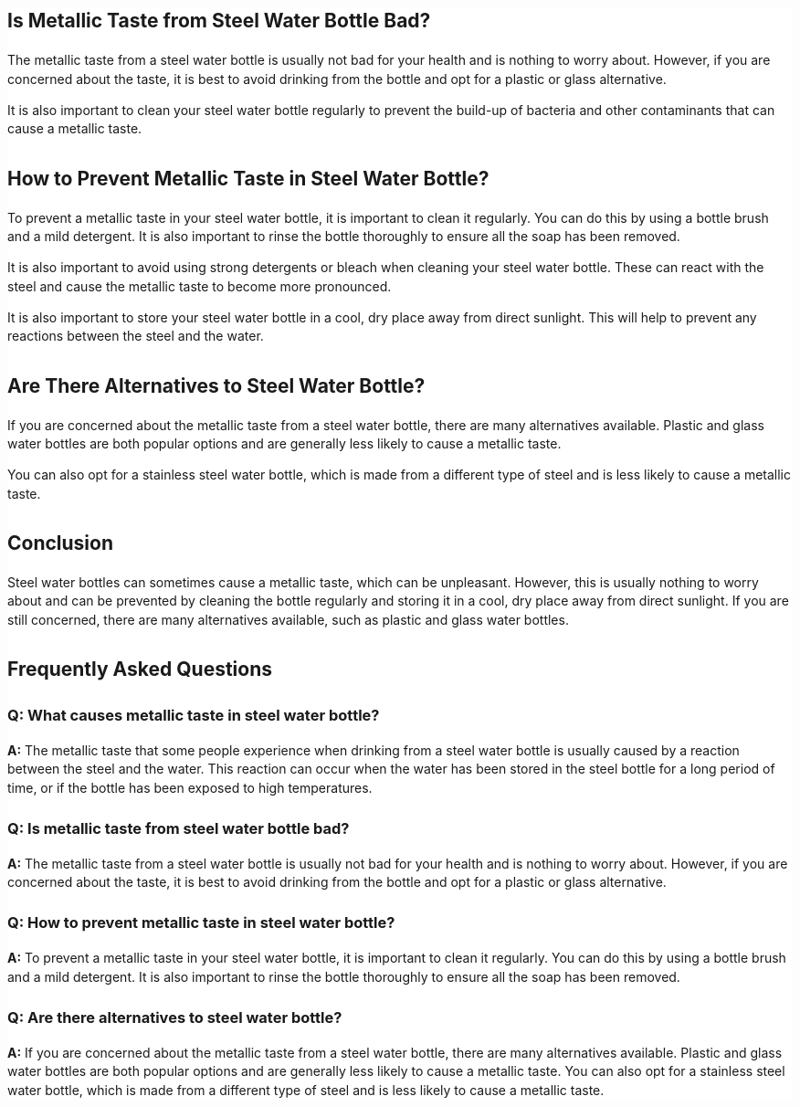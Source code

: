 <h2>Is Metallic Taste from Steel Water Bottle Bad?</h2>

<p>The metallic taste from a steel water bottle is usually not bad for your health and is nothing to worry about. However, if you are concerned about the taste, it is best to avoid drinking from the bottle and opt for a plastic or glass alternative. </p>

<p>It is also important to clean your steel water bottle regularly to prevent the build-up of bacteria and other contaminants that can cause a metallic taste. </p>

<h2>How to Prevent Metallic Taste in Steel Water Bottle?</h2>

<p>To prevent a metallic taste in your steel water bottle, it is important to clean it regularly. You can do this by using a bottle brush and a mild detergent. It is also important to rinse the bottle thoroughly to ensure all the soap has been removed. </p>

<p>It is also important to avoid using strong detergents or bleach when cleaning your steel water bottle. These can react with the steel and cause the metallic taste to become more pronounced. </p>

<p>It is also important to store your steel water bottle in a cool, dry place away from direct sunlight. This will help to prevent any reactions between the steel and the water. </p>

<h2>Are There Alternatives to Steel Water Bottle?</h2>

<p>If you are concerned about the metallic taste from a steel water bottle, there are many alternatives available. Plastic and glass water bottles are both popular options and are generally less likely to cause a metallic taste. </p>

<p>You can also opt for a stainless steel water bottle, which is made from a different type of steel and is less likely to cause a metallic taste. </p>

<h2>Conclusion</h2>

<p>Steel water bottles can sometimes cause a metallic taste, which can be unpleasant. However, this is usually nothing to worry about and can be prevented by cleaning the bottle regularly and storing it in a cool, dry place away from direct sunlight. If you are still concerned, there are many alternatives available, such as plastic and glass water bottles.</p>

<h2>Frequently Asked Questions</h2>

<h3>Q: What causes metallic taste in steel water bottle?</h3>
<p><b>A:</b> The metallic taste that some people experience when drinking from a steel water bottle is usually caused by a reaction between the steel and the water. This reaction can occur when the water has been stored in the steel bottle for a long period of time, or if the bottle has been exposed to high temperatures.</p>

<h3>Q: Is metallic taste from steel water bottle bad?</h3>
<p><b>A:</b> The metallic taste from a steel water bottle is usually not bad for your health and is nothing to worry about. However, if you are concerned about the taste, it is best to avoid drinking from the bottle and opt for a plastic or glass alternative.</p>

<h3>Q: How to prevent metallic taste in steel water bottle?</h3>
<p><b>A:</b> To prevent a metallic taste in your steel water bottle, it is important to clean it regularly. You can do this by using a bottle brush and a mild detergent. It is also important to rinse the bottle thoroughly to ensure all the soap has been removed.</p>

<h3>Q: Are there alternatives to steel water bottle?</h3>
<p><b>A:</b> If you are concerned about the metallic taste from a steel water bottle, there are many alternatives available. Plastic and glass water bottles are both popular options and are generally less likely to cause a metallic taste. You can also opt for a stainless steel water bottle, which is made from a different type of steel and is less likely to cause a metallic taste.</p>
